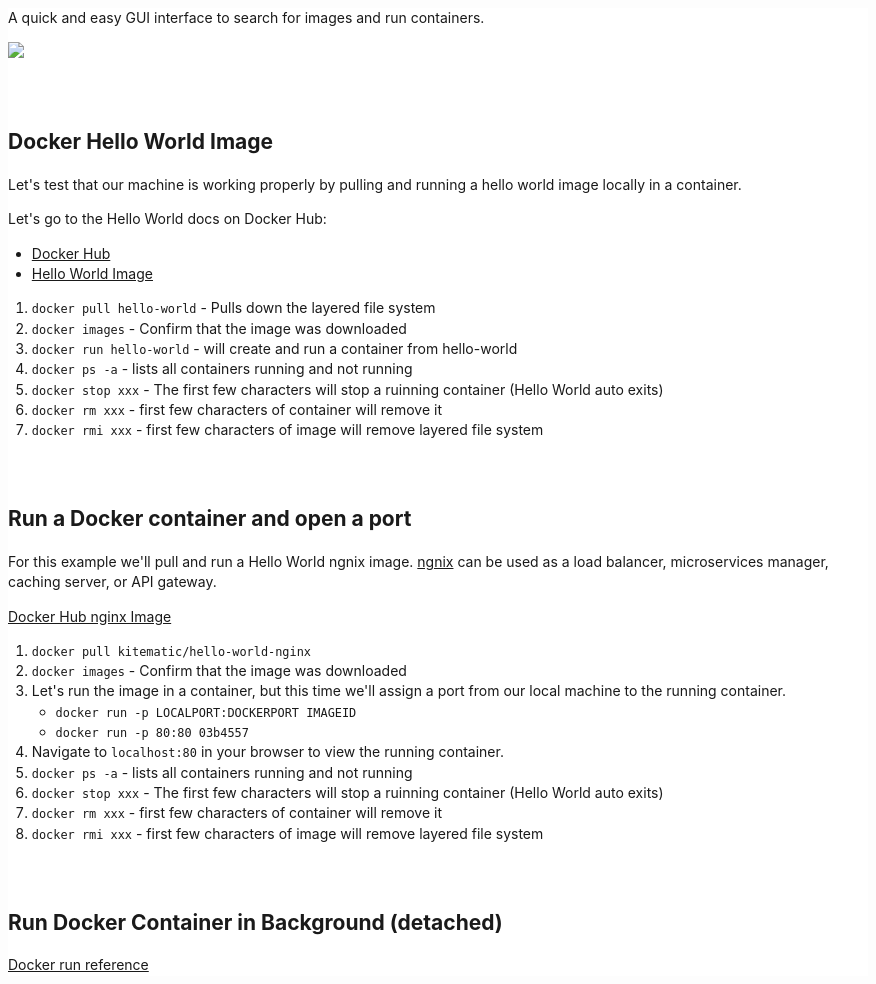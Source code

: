 A quick and easy GUI interface to search for images and run containers.

![](https://i.imgur.com/fWHGzWi.png)

<br>

## Docker Hello World Image

Let's test that our machine is working properly by pulling and running a hello world image locally in a container.

Let's go to the Hello World docs on Docker Hub:

- [Docker Hub](https://hub.docker.com/)
- [Hello World Image](https://hub.docker.com/_/hello-world)


1. `docker pull hello-world` - Pulls down the layered file system
1. `docker images` - Confirm that the image was downloaded
1. `docker run hello-world` - will create and run a container from hello-world
1. `docker ps -a` - lists all containers running and not running
1. `docker stop xxx` - The first few characters will stop a ruinning container (Hello World auto exits)
1. `docker rm xxx` - first few characters of container will remove it
1. `docker rmi xxx` - first few characters of image will remove layered file system

<br>

## Run a Docker container and open a port

For this example we'll pull and run a Hello World ngnix image. [ngnix](https://www.nginx.com/) can be used as a load balancer, microservices manager, caching server, or API gateway.

[Docker Hub nginx Image](https://hub.docker.com/r/kitematic/hello-world-nginx)

1. `docker pull kitematic/hello-world-nginx`
1. `docker images` - Confirm that the image was downloaded
1. Let's run the image in a container, but this time we'll assign a port from our local machine to the running container.
	- `docker run -p LOCALPORT:DOCKERPORT IMAGEID` 
	- `docker run -p 80:80 03b4557`
1. Navigate to `localhost:80` in your browser to view the running container.
1. `docker ps -a` - lists all containers running and not running
1. `docker stop xxx` - The first few characters will stop a ruinning container (Hello World auto exits)
1. `docker rm xxx` - first few characters of container will remove it
1. `docker rmi xxx` - first few characters of image will remove layered file system

<br>


## Run Docker Container in Background (detached)


[Docker run reference](https://docs.docker.com/engine/reference/run/)
